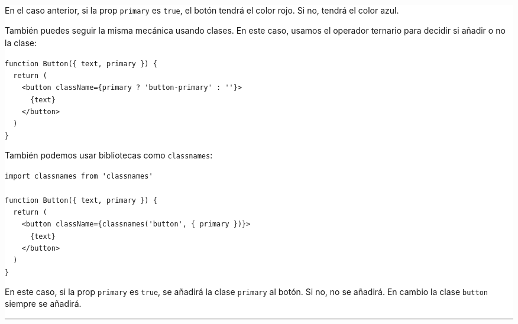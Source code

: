 En el caso anterior, si la prop `primary` es `true`, el botón tendrá el color rojo. Si no, tendrá el color azul.

También puedes seguir la misma mecánica usando clases. En este caso, usamos el operador ternario para decidir si añadir o no la clase:

<pre><code class="language-jsx"><span class="token keyword">function</span> <span class="token function">Button</span><span class="token punctuation">(</span><span class="token parameter"><span class="token punctuation">{</span> text<span class="token punctuation">,</span> primary <span class="token punctuation">}</span></span><span class="token punctuation">)</span> <span class="token punctuation">{</span>
  <span class="token keyword">return</span> <span class="token punctuation">(</span>
    <span class="token tag"><span class="token tag"><span class="token punctuation">&lt;</span>button</span> <span class="token attr-name">className</span><span class="token script language-javascript"><span class="token script-punctuation punctuation">=</span><span class="token punctuation">{</span>primary <span class="token operator">?</span> <span class="token string">'button-primary'</span> <span class="token operator">:</span> <span class="token string">''</span><span class="token punctuation">}</span></span><span class="token punctuation">></span></span><span class="token plain-text">
      </span><span class="token punctuation">{</span>text<span class="token punctuation">}</span><span class="token plain-text">
    </span><span class="token tag"><span class="token tag"><span class="token punctuation">&lt;/</span>button</span><span class="token punctuation">></span></span>
  <span class="token punctuation">)</span>
<span class="token punctuation">}</span></code></pre>

También podemos usar bibliotecas como `classnames`:

<pre><code class="language-jsx"><span class="token keyword">import</span> classnames <span class="token keyword">from</span> <span class="token string">'classnames'</span>

<span class="token keyword">function</span> <span class="token function">Button</span><span class="token punctuation">(</span><span class="token parameter"><span class="token punctuation">{</span> text<span class="token punctuation">,</span> primary <span class="token punctuation">}</span></span><span class="token punctuation">)</span> <span class="token punctuation">{</span>
  <span class="token keyword">return</span> <span class="token punctuation">(</span>
    <span class="token tag"><span class="token tag"><span class="token punctuation">&lt;</span>button</span> <span class="token attr-name">className</span><span class="token script language-javascript"><span class="token script-punctuation punctuation">=</span><span class="token punctuation">{</span><span class="token function">classnames</span><span class="token punctuation">(</span><span class="token string">'button'</span><span class="token punctuation">,</span> <span class="token punctuation">{</span> primary <span class="token punctuation">}</span><span class="token punctuation">)</span><span class="token punctuation">}</span></span><span class="token punctuation">></span></span><span class="token plain-text">
      </span><span class="token punctuation">{</span>text<span class="token punctuation">}</span><span class="token plain-text">
    </span><span class="token tag"><span class="token tag"><span class="token punctuation">&lt;/</span>button</span><span class="token punctuation">></span></span>
  <span class="token punctuation">)</span>
<span class="token punctuation">}</span></code></pre>

En este caso, si la prop `primary` es `true`, se añadirá la clase `primary` al botón. Si no, no se añadirá. En cambio la clase `button` siempre se añadirá.



---
